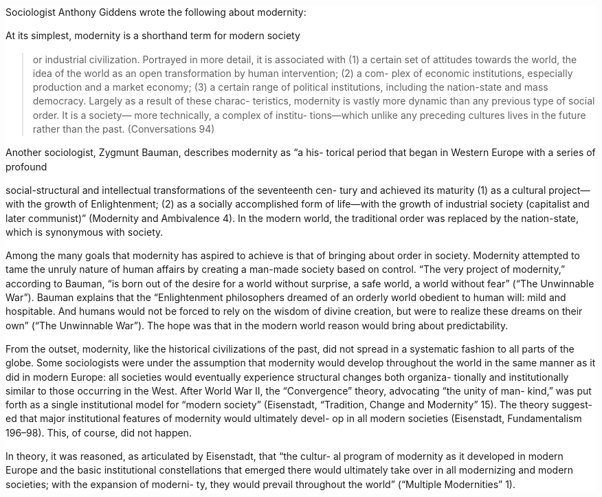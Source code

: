 Sociologist Anthony Giddens wrote the following about modernity:

At its simplest, modernity is a shorthand term for modern society
> or industrial civilization. Portrayed in more detail, it is associated
> with (1) a certain set of attitudes towards the world, the idea of the
> world as an open transformation by human intervention; (2) a com-
> plex of economic institutions, especially production and a market
> economy; (3) a certain range of political institutions, including the
> nation-state and mass democracy. Largely as a result of these charac-
> teristics, modernity is vastly more dynamic than any previous type of
> social order. It is a society— more technically, a complex of institu-
> tions—which unlike any preceding cultures lives in the future rather
> than the past. (Conversations 94)

Another sociologist, Zygmunt Bauman, describes modernity as “a his-
torical period that began in Western Europe with a series of profound

social-structural and intellectual transformations of the seventeenth cen-
tury and achieved its maturity (1) as a cultural project—with the growth
of Enlightenment; (2) as a socially accomplished form of life—with the
growth of industrial society (capitalist and later communist)” (Modernity
and Ambivalence 4). In the modern world, the traditional order was
replaced by the nation-state, which is synonymous with society.

Among the many goals that modernity has aspired to achieve is that of
bringing about order in society. Modernity attempted to tame the unruly
nature of human affairs by creating a man-made society based on control.
“The very project of modernity,” according to Bauman, “is born out of
the desire for a world without surprise, a safe world, a world without fear”
(“The Unwinnable War”). Bauman explains that the “Enlightenment
philosophers dreamed of an orderly world obedient to human will: mild
and hospitable. And humans would not be forced to rely on the wisdom of
divine creation, but were to realize these dreams on their own” (“The
Unwinnable War”). The hope was that in the modern world reason would
bring about predictability.

From the outset, modernity, like the historical civilizations of the past,
did not spread in a systematic fashion to all parts of the globe. Some
sociologists were under the assumption that modernity would develop
throughout the world in the same manner as it did in modern Europe: all
societies would eventually experience structural changes both organiza-
tionally and institutionally similar to those occurring in the West. After
World War II, the “Convergence” theory, advocating “the unity of man-
kind,” was put forth as a single institutional model for “modern society”
(Eisenstadt, “Tradition, Change and Modernity” 15). The theory suggest-
ed that major institutional features of modernity would ultimately devel-
op in all modern societies (Eisenstadt, Fundamentalism 196–98). This, of
course, did not happen.

In theory, it was reasoned, as articulated by Eisenstadt, that “the cultur-
al program of modernity as it developed in modern Europe and the basic
institutional constellations that emerged there would ultimately take over
in all modernizing and modern societies; with the expansion of moderni-
ty, they would prevail throughout the world” (“Multiple Modernities” 1).
